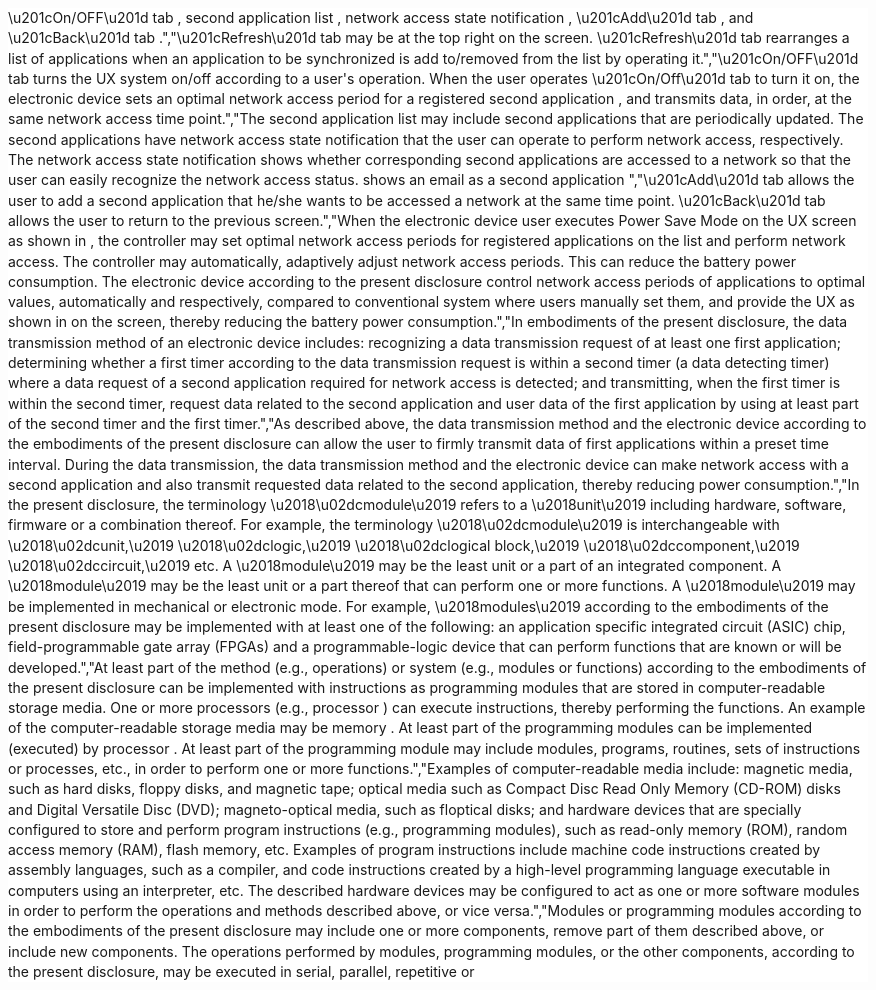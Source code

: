 \u201cOn\/OFF\u201d tab , second application list , network access state notification , \u201cAdd\u201d tab , and \u201cBack\u201d tab .","\u201cRefresh\u201d tab  may be at the top right on the screen. \u201cRefresh\u201d tab  rearranges a list of applications when an application to be synchronized is add to\/removed from the list by operating it.","\u201cOn\/OFF\u201d tab  turns the UX system on\/off according to a user's operation. When the user operates \u201cOn\/Off\u201d tab  to turn it on, the electronic device sets an optimal network access period for a registered second application , and transmits data, in order, at the same network access time point.","The second application list  may include second applications that are periodically updated. The second applications have network access state notification  that the user can operate to perform network access, respectively. The network access state notification  shows whether corresponding second applications are accessed to a network so that the user can easily recognize the network access status.  shows an email as a second application ","\u201cAdd\u201d tab  allows the user to add a second application that he\/she wants to be accessed a network at the same time point. \u201cBack\u201d tab  allows the user to return to the previous screen.","When the electronic device user executes Power Save Mode on the UX screen as shown in , the controller  may set optimal network access periods for registered applications on the list  and perform network access. The controller  may automatically, adaptively adjust network access periods. This can reduce the battery power consumption. The electronic device according to the present disclosure control network access periods of applications to optimal values, automatically and respectively, compared to conventional system where users manually set them, and provide the UX as shown in  on the screen, thereby reducing the battery power consumption.","In embodiments of the present disclosure, the data transmission method of an electronic device includes: recognizing a data transmission request of at least one first application; determining whether a first timer according to the data transmission request is within a second timer (a data detecting timer) where a data request of a second application required for network access is detected; and transmitting, when the first timer is within the second timer, request data related to the second application and user data of the first application by using at least part of the second timer and the first timer.","As described above, the data transmission method and the electronic device according to the embodiments of the present disclosure can allow the user to firmly transmit data of first applications within a preset time interval. During the data transmission, the data transmission method and the electronic device can make network access with a second application and also transmit requested data related to the second application, thereby reducing power consumption.","In the present disclosure, the terminology \u2018\u02dcmodule\u2019 refers to a \u2018unit\u2019 including hardware, software, firmware or a combination thereof. For example, the terminology \u2018\u02dcmodule\u2019 is interchangeable with \u2018\u02dcunit,\u2019 \u2018\u02dclogic,\u2019 \u2018\u02dclogical block,\u2019 \u2018\u02dccomponent,\u2019 \u2018\u02dccircuit,\u2019 etc. A \u2018module\u2019 may be the least unit or a part of an integrated component. A \u2018module\u2019 may be the least unit or a part thereof that can perform one or more functions. A \u2018module\u2019 may be implemented in mechanical or electronic mode. For example, \u2018modules\u2019 according to the embodiments of the present disclosure may be implemented with at least one of the following: an application specific integrated circuit (ASIC) chip, field-programmable gate array (FPGAs) and a programmable-logic device that can perform functions that are known or will be developed.","At least part of the method (e.g., operations) or system (e.g., modules or functions) according to the embodiments of the present disclosure can be implemented with instructions as programming modules that are stored in computer-readable storage media. One or more processors (e.g., processor ) can execute instructions, thereby performing the functions. An example of the computer-readable storage media may be memory . At least part of the programming modules can be implemented (executed) by processor . At least part of the programming module may include modules, programs, routines, sets of instructions or processes, etc., in order to perform one or more functions.","Examples of computer-readable media include: magnetic media, such as hard disks, floppy disks, and magnetic tape; optical media such as Compact Disc Read Only Memory (CD-ROM) disks and Digital Versatile Disc (DVD); magneto-optical media, such as floptical disks; and hardware devices that are specially configured to store and perform program instructions (e.g., programming modules), such as read-only memory (ROM), random access memory (RAM), flash memory, etc. Examples of program instructions include machine code instructions created by assembly languages, such as a compiler, and code instructions created by a high-level programming language executable in computers using an interpreter, etc. The described hardware devices may be configured to act as one or more software modules in order to perform the operations and methods described above, or vice versa.","Modules or programming modules according to the embodiments of the present disclosure may include one or more components, remove part of them described above, or include new components. The operations performed by modules, programming modules, or the other components, according to the present disclosure, may be executed in serial, parallel, repetitive or